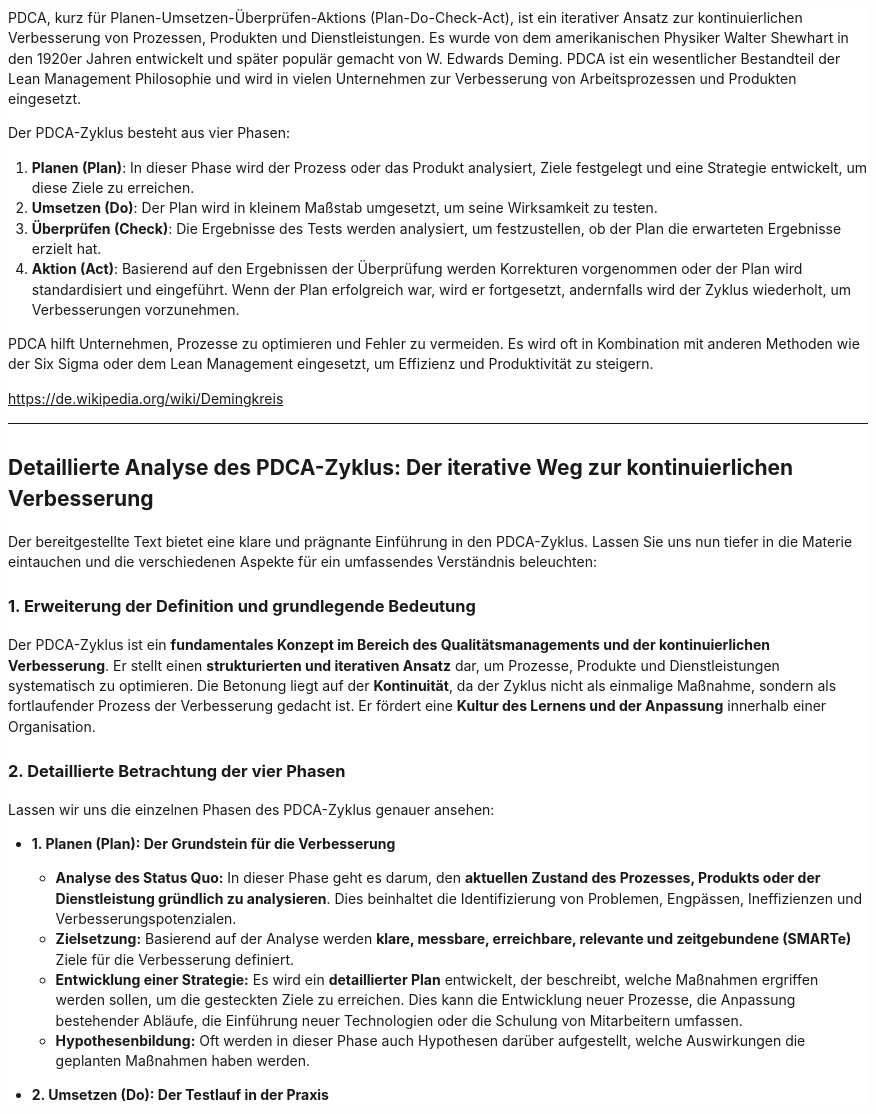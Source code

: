 
PDCA, kurz für Planen-Umsetzen-Überprüfen-Aktions (Plan-Do-Check-Act), ist ein iterativer Ansatz zur kontinuierlichen Verbesserung von Prozessen, Produkten und Dienstleistungen. Es wurde von dem amerikanischen Physiker Walter Shewhart in den 1920er Jahren entwickelt und später populär gemacht von W. Edwards Deming. PDCA ist ein wesentlicher Bestandteil der Lean Management Philosophie und wird in vielen Unternehmen zur Verbesserung von Arbeitsprozessen und Produkten eingesetzt.

Der PDCA-Zyklus besteht aus vier Phasen:

1. **Planen (Plan)**: In dieser Phase wird der Prozess oder das Produkt analysiert, Ziele festgelegt und eine Strategie entwickelt, um diese Ziele zu erreichen.
2. **Umsetzen (Do)**: Der Plan wird in kleinem Maßstab umgesetzt, um seine Wirksamkeit zu testen.
3. **Überprüfen (Check)**: Die Ergebnisse des Tests werden analysiert, um festzustellen, ob der Plan die erwarteten Ergebnisse erzielt hat.
4. **Aktion (Act)**: Basierend auf den Ergebnissen der Überprüfung werden Korrekturen vorgenommen oder der Plan wird standardisiert und eingeführt. Wenn der Plan erfolgreich war, wird er fortgesetzt, andernfalls wird der Zyklus wiederholt, um Verbesserungen vorzunehmen.

PDCA hilft Unternehmen, Prozesse zu optimieren und Fehler zu vermeiden. Es wird oft in Kombination mit anderen Methoden wie der Six Sigma oder dem Lean Management eingesetzt, um Effizienz und Produktivität zu steigern.



https://de.wikipedia.org/wiki/Demingkreis



---

## Detaillierte Analyse des PDCA-Zyklus: Der iterative Weg zur kontinuierlichen Verbesserung

Der bereitgestellte Text bietet eine klare und prägnante Einführung in den PDCA-Zyklus. Lassen Sie uns nun tiefer in die Materie eintauchen und die verschiedenen Aspekte für ein umfassendes Verständnis beleuchten:

### 1. Erweiterung der Definition und grundlegende Bedeutung

Der PDCA-Zyklus ist ein **fundamentales Konzept im Bereich des Qualitätsmanagements und der kontinuierlichen Verbesserung**. Er stellt einen **strukturierten und iterativen Ansatz** dar, um Prozesse, Produkte und Dienstleistungen systematisch zu optimieren. Die Betonung liegt auf der **Kontinuität**, da der Zyklus nicht als einmalige Maßnahme, sondern als fortlaufender Prozess der Verbesserung gedacht ist. Er fördert eine **Kultur des Lernens und der Anpassung** innerhalb einer Organisation.

### 2. Detaillierte Betrachtung der vier Phasen

Lassen wir uns die einzelnen Phasen des PDCA-Zyklus genauer ansehen:

- **1. Planen (Plan): Der Grundstein für die Verbesserung**
    
    - **Analyse des Status Quo:** In dieser Phase geht es darum, den **aktuellen Zustand des Prozesses, Produkts oder der Dienstleistung gründlich zu analysieren**. Dies beinhaltet die Identifizierung von Problemen, Engpässen, Ineffizienzen und Verbesserungspotenzialen.
    - **Zielsetzung:** Basierend auf der Analyse werden **klare, messbare, erreichbare, relevante und zeitgebundene (SMARTe)** Ziele für die Verbesserung definiert.
    - **Entwicklung einer Strategie:** Es wird ein **detaillierter Plan** entwickelt, der beschreibt, welche Maßnahmen ergriffen werden sollen, um die gesteckten Ziele zu erreichen. Dies kann die Entwicklung neuer Prozesse, die Anpassung bestehender Abläufe, die Einführung neuer Technologien oder die Schulung von Mitarbeitern umfassen.
    - **Hypothesenbildung:** Oft werden in dieser Phase auch Hypothesen darüber aufgestellt, welche Auswirkungen die geplanten Maßnahmen haben werden.
- **2. Umsetzen (Do): Der Testlauf in der Praxis**
    
